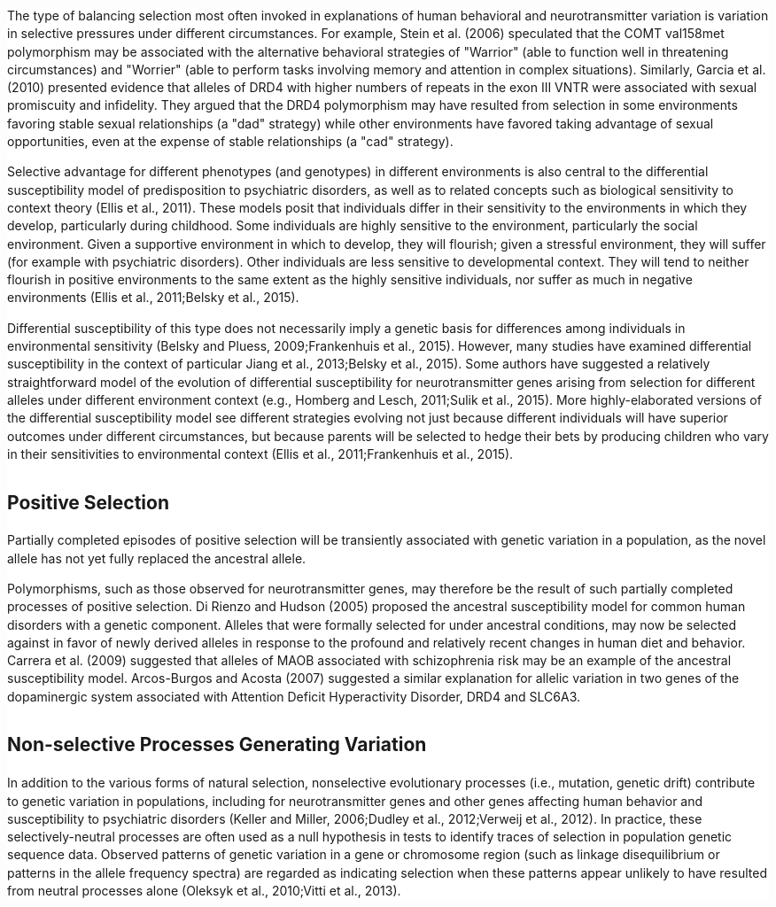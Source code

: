 The type of balancing selection most often invoked in explanations of human behavioral and neurotransmitter variation is variation in selective pressures under different circumstances. For example, Stein et al. (2006) speculated that the COMT val158met polymorphism may be associated with the alternative behavioral strategies of "Warrior" (able to function well in threatening circumstances) and "Worrier" (able to perform tasks involving memory and attention in complex situations). Similarly, Garcia et al. (2010) presented evidence that alleles of DRD4 with higher numbers of repeats in the exon III VNTR were associated with sexual promiscuity and infidelity. They argued that the DRD4 polymorphism may have resulted from selection in some environments favoring stable sexual relationships (a "dad" strategy) while other environments have favored taking advantage of sexual opportunities, even at the expense of stable relationships (a "cad" strategy).

Selective advantage for different phenotypes (and genotypes) in different environments is also central to the differential susceptibility model of predisposition to psychiatric disorders, as well as to related concepts such as biological sensitivity to context theory (Ellis et al., 2011). These models posit that individuals differ in their sensitivity to the environments in which they develop, particularly during childhood. Some individuals are highly sensitive to the environment, particularly the social environment. Given a supportive environment in which to develop, they will flourish; given a stressful environment, they will suffer (for example with psychiatric disorders). Other individuals are less sensitive to developmental context. They will tend to neither flourish in positive environments to the same extent as the highly sensitive individuals, nor suffer as much in negative environments (Ellis et al., 2011;Belsky et al., 2015).

Differential susceptibility of this type does not necessarily imply a genetic basis for differences among individuals in environmental sensitivity (Belsky and Pluess, 2009;Frankenhuis et al., 2015). However, many studies have examined differential susceptibility in the context of particular  Jiang et al., 2013;Belsky et al., 2015). Some authors have suggested a relatively straightforward model of the evolution of differential susceptibility for neurotransmitter genes arising from selection for different alleles under different environment context (e.g., Homberg and Lesch, 2011;Sulik et al., 2015). More highly-elaborated versions of the differential susceptibility model see different strategies evolving not just because different individuals will have superior outcomes under different circumstances, but because parents will be selected to hedge their bets by producing children who vary in their sensitivities to environmental context (Ellis et al., 2011;Frankenhuis et al., 2015).


## Positive Selection

Partially completed episodes of positive selection will be transiently associated with genetic variation in a population, as the novel allele has not yet fully replaced the ancestral allele.

Polymorphisms, such as those observed for neurotransmitter genes, may therefore be the result of such partially completed processes of positive selection. Di Rienzo and Hudson (2005) proposed the ancestral susceptibility model for common human disorders with a genetic component. Alleles that were formally selected for under ancestral conditions, may now be selected against in favor of newly derived alleles in response to the profound and relatively recent changes in human diet and behavior. Carrera et al. (2009) suggested that alleles of MAOB associated with schizophrenia risk may be an example of the ancestral susceptibility model. Arcos-Burgos and Acosta (2007) suggested a similar explanation for allelic variation in two genes of the dopaminergic system associated with Attention Deficit Hyperactivity Disorder, DRD4 and SLC6A3.


## Non-selective Processes Generating Variation

In addition to the various forms of natural selection, nonselective evolutionary processes (i.e., mutation, genetic drift) contribute to genetic variation in populations, including for neurotransmitter genes and other genes affecting human behavior and susceptibility to psychiatric disorders (Keller and Miller, 2006;Dudley et al., 2012;Verweij et al., 2012). In practice, these selectively-neutral processes are often used as a null hypothesis in tests to identify traces of selection in population genetic sequence data. Observed patterns of genetic variation in a gene or chromosome region (such as linkage disequilibrium or patterns in the allele frequency spectra) are regarded as indicating selection when these patterns appear unlikely to have resulted from neutral processes alone (Oleksyk et al., 2010;Vitti et al., 2013).
